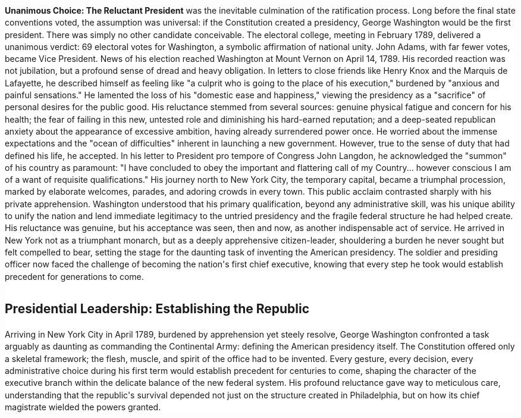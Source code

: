 **Unanimous Choice: The Reluctant President** was the inevitable culmination of the ratification process. Long before the final state conventions voted, the assumption was universal: if the Constitution created a presidency, George Washington would be the first president. There was simply no other candidate conceivable. The electoral college, meeting in February 1789, delivered a unanimous verdict: 69 electoral votes for Washington, a symbolic affirmation of national unity. John Adams, with far fewer votes, became Vice President. News of his election reached Washington at Mount Vernon on April 14, 1789. His recorded reaction was not jubilation, but a profound sense of dread and heavy obligation. In letters to close friends like Henry Knox and the Marquis de Lafayette, he described himself as feeling like "a culprit who is going to the place of his execution," burdened by "anxious and painful sensations." He lamented the loss of his "domestic ease and happiness," viewing the presidency as a "sacrifice" of personal desires for the public good. His reluctance stemmed from several sources: genuine physical fatigue and concern for his health; the fear of failing in this new, untested role and diminishing his hard-earned reputation; and a deep-seated republican anxiety about the appearance of excessive ambition, having already surrendered power once. He worried about the immense expectations and the "ocean of difficulties" inherent in launching a new government. However, true to the sense of duty that had defined his life, he accepted. In his letter to President pro tempore of Congress John Langdon, he acknowledged the "summon" of his country as paramount: "I have concluded to obey the important and flattering call of my Country... however conscious I am of a want of requisite qualifications." His journey north to New York City, the temporary capital, became a triumphal procession, marked by elaborate welcomes, parades, and adoring crowds in every town. This public acclaim contrasted sharply with his private apprehension. Washington understood that his primary qualification, beyond any administrative skill, was his unique ability to unify the nation and lend immediate legitimacy to the untried presidency and the fragile federal structure he had helped create. His reluctance was genuine, but his acceptance was seen, then and now, as another indispensable act of service. He arrived in New York not as a triumphant monarch, but as a deeply apprehensive citizen-leader, shouldering a burden he never sought but felt compelled to bear, setting the stage for the daunting task of inventing the American presidency. The soldier and presiding officer now faced the challenge of becoming the nation's first chief executive, knowing that every step he took would establish precedent for generations to come.

## Presidential Leadership: Establishing the Republic

Arriving in New York City in April 1789, burdened by apprehension yet steely resolve, George Washington confronted a task arguably as daunting as commanding the Continental Army: defining the American presidency itself. The Constitution offered only a skeletal framework; the flesh, muscle, and spirit of the office had to be invented. Every gesture, every decision, every administrative choice during his first term would establish precedent for centuries to come, shaping the character of the executive branch within the delicate balance of the new federal system. His profound reluctance gave way to meticulous care, understanding that the republic's survival depended not just on the structure created in Philadelphia, but on how its chief magistrate wielded the powers granted.
